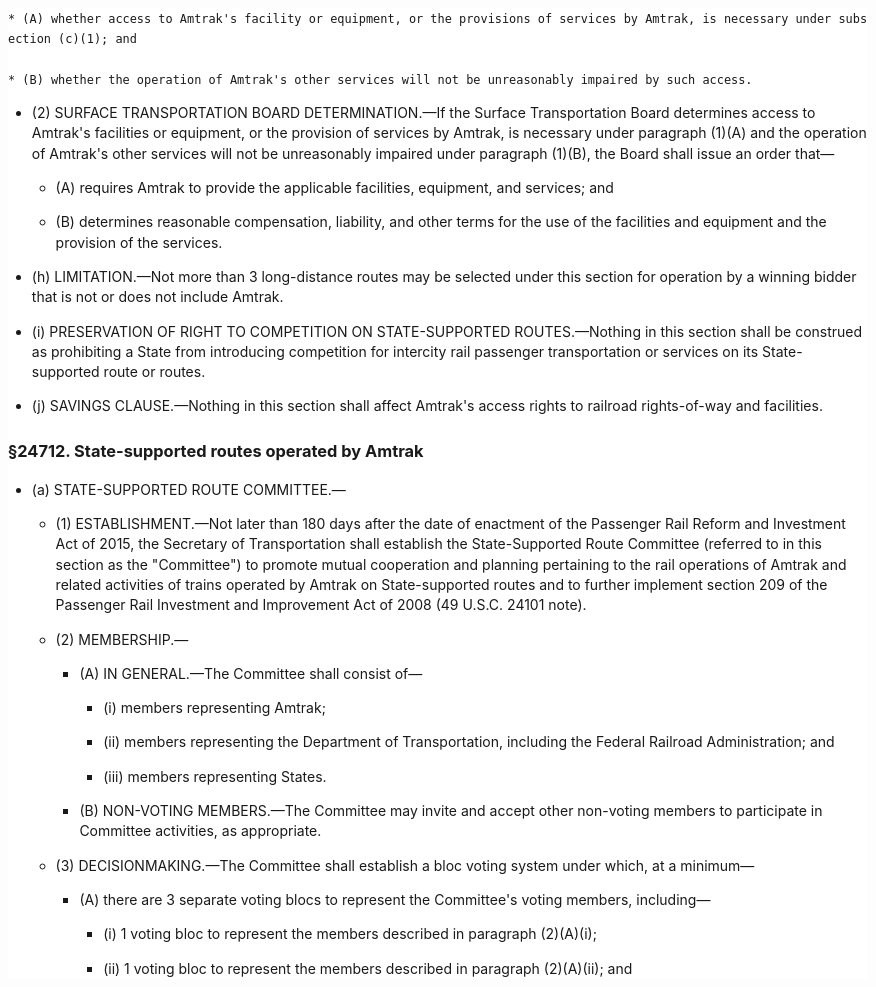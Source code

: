     * (A) whether access to Amtrak's facility or equipment, or the provisions of services by Amtrak, is necessary under subsection (c)(1); and

    * (B) whether the operation of Amtrak's other services will not be unreasonably impaired by such access.


  * (2) SURFACE TRANSPORTATION BOARD DETERMINATION.—If the Surface Transportation Board determines access to Amtrak's facilities or equipment, or the provision of services by Amtrak, is necessary under paragraph (1)(A) and the operation of Amtrak's other services will not be unreasonably impaired under paragraph (1)(B), the Board shall issue an order that—

    * (A) requires Amtrak to provide the applicable facilities, equipment, and services; and

    * (B) determines reasonable compensation, liability, and other terms for the use of the facilities and equipment and the provision of the services.


* (h) LIMITATION.—Not more than 3 long-distance routes may be selected under this section for operation by a winning bidder that is not or does not include Amtrak.

* (i) PRESERVATION OF RIGHT TO COMPETITION ON STATE-SUPPORTED ROUTES.—Nothing in this section shall be construed as prohibiting a State from introducing competition for intercity rail passenger transportation or services on its State-supported route or routes.

* (j) SAVINGS CLAUSE.—Nothing in this section shall affect Amtrak's access rights to railroad rights-of-way and facilities.

### §24712. State-supported routes operated by Amtrak
* (a) STATE-SUPPORTED ROUTE COMMITTEE.—

  * (1) ESTABLISHMENT.—Not later than 180 days after the date of enactment of the Passenger Rail Reform and Investment Act of 2015, the Secretary of Transportation shall establish the State-Supported Route Committee (referred to in this section as the "Committee") to promote mutual cooperation and planning pertaining to the rail operations of Amtrak and related activities of trains operated by Amtrak on State-supported routes and to further implement section 209 of the Passenger Rail Investment and Improvement Act of 2008 (49 U.S.C. 24101 note).

  * (2) MEMBERSHIP.—

    * (A) IN GENERAL.—The Committee shall consist of—

      * (i) members representing Amtrak;

      * (ii) members representing the Department of Transportation, including the Federal Railroad Administration; and

      * (iii) members representing States.


    * (B) NON-VOTING MEMBERS.—The Committee may invite and accept other non-voting members to participate in Committee activities, as appropriate.


  * (3) DECISIONMAKING.—The Committee shall establish a bloc voting system under which, at a minimum—

    * (A) there are 3 separate voting blocs to represent the Committee's voting members, including—

      * (i) 1 voting bloc to represent the members described in paragraph (2)(A)(i);

      * (ii) 1 voting bloc to represent the members described in paragraph (2)(A)(ii); and
